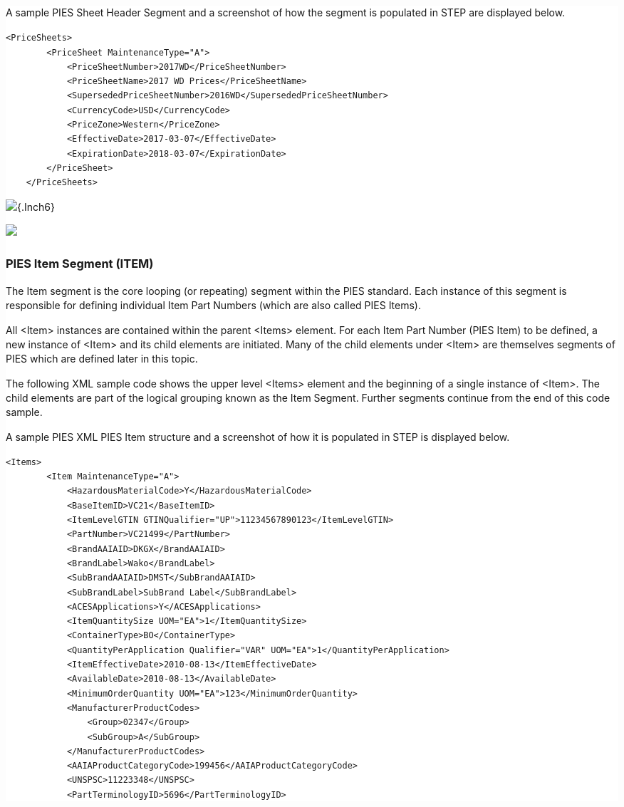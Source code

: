 A sample PIES Sheet Header Segment and a screenshot of how the segment
is populated in STEP are displayed below.

``` {.PreIndent space="preserve"}
<PriceSheets>
        <PriceSheet MaintenanceType="A">
            <PriceSheetNumber>2017WD</PriceSheetNumber>
            <PriceSheetName>2017 WD Prices</PriceSheetName>
            <SupersededPriceSheetNumber>2016WD</SupersededPriceSheetNumber>
            <CurrencyCode>USD</CurrencyCode>
            <PriceZone>Western</PriceZone>
            <EffectiveDate>2017-03-07</EffectiveDate>
            <ExpirationDate>2018-03-07</ExpirationDate>
        </PriceSheet>
    </PriceSheets>
```

![](../../../../Resources/Images/Importers/Standard_AC/35.png){.Inch6}

![](../../../../Resources/Images/Importers/Standard_AC/31.png)

### PIES Item Segment (ITEM)

The Item segment is the core looping (or repeating) segment within the
PIES standard. Each instance of this segment is responsible for defining
individual Item Part Numbers (which are also called PIES Items).

All \<Item\> instances are contained within the parent \<Items\>
element. For each Item Part Number (PIES Item) to be defined, a new
instance of \<Item\> and its child elements are initiated. Many of the
child elements under \<Item\> are themselves segments of PIES which are
defined later in this topic.

The following XML sample code shows the upper level \<Items\> element
and the beginning of a single instance of \<Item\>. The child elements
are part of the logical grouping known as the Item Segment. Further
segments continue from the end of this code sample.

A sample PIES XML PIES Item structure and a screenshot of how it is
populated in STEP is displayed below.

``` {.PreIndent space="preserve"}
<Items>
        <Item MaintenanceType="A">
            <HazardousMaterialCode>Y</HazardousMaterialCode>
            <BaseItemID>VC21</BaseItemID>
            <ItemLevelGTIN GTINQualifier="UP">11234567890123</ItemLevelGTIN>
            <PartNumber>VC21499</PartNumber>
            <BrandAAIAID>DKGX</BrandAAIAID>
            <BrandLabel>Wako</BrandLabel>
            <SubBrandAAIAID>DMST</SubBrandAAIAID>
            <SubBrandLabel>SubBrand Label</SubBrandLabel>
            <ACESApplications>Y</ACESApplications>
            <ItemQuantitySize UOM="EA">1</ItemQuantitySize>
            <ContainerType>BO</ContainerType>
            <QuantityPerApplication Qualifier="VAR" UOM="EA">1</QuantityPerApplication>
            <ItemEffectiveDate>2010-08-13</ItemEffectiveDate>
            <AvailableDate>2010-08-13</AvailableDate>
            <MinimumOrderQuantity UOM="EA">123</MinimumOrderQuantity>
            <ManufacturerProductCodes>
                <Group>02347</Group>
                <SubGroup>A</SubGroup>
            </ManufacturerProductCodes>
            <AAIAProductCategoryCode>199456</AAIAProductCategoryCode>
            <UNSPSC>11223348</UNSPSC>
            <PartTerminologyID>5696</PartTerminologyID>
```